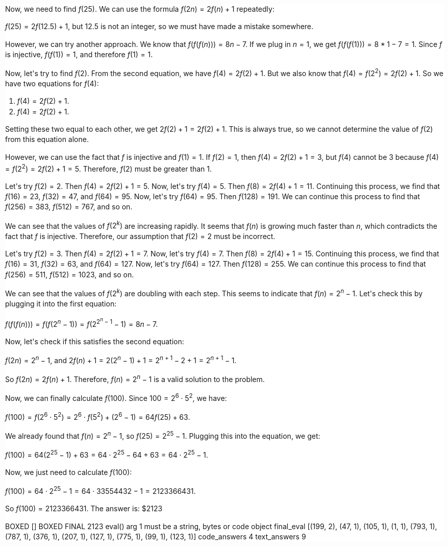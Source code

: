 Now, we need to find $f(25)$. We can use the formula $f(2n) = 2f(n) + 1$ repeatedly:

$f(25) = 2f(12.5) + 1$, but $12.5$ is not an integer, so we must have made a mistake somewhere.

However, we can try another approach. We know that $f(f(f(n)))=8n-7$. If we plug in $n = 1$, we get $f(f(f(1))) = 8*1 - 7 = 1$. Since $f$ is injective, $f(f(1)) = 1$, and therefore $f(1) = 1$.

Now, let's try to find $f(2)$. From the second equation, we have $f(4) = 2f(2) + 1$. But we also know that $f(4) = f(2^2) = 2f(2) + 1$. So we have two equations for $f(4)$:

1. $f(4) = 2f(2) + 1$.
2. $f(4) = 2f(2) + 1$.

Setting these two equal to each other, we get $2f(2) + 1 = 2f(2) + 1$. This is always true, so we cannot determine the value of $f(2)$ from this equation alone.

However, we can use the fact that $f$ is injective and $f(1) = 1$. If $f(2) = 1$, then $f(4) = 2f(2) + 1 = 3$, but $f(4)$ cannot be 3 because $f(4) = f(2^2) = 2f(2) + 1 = 5$. Therefore, $f(2)$ must be greater than 1.

Let's try $f(2) = 2$. Then $f(4) = 2f(2) + 1 = 5$. Now, let's try $f(4) = 5$. Then $f(8) = 2f(4) + 1 = 11$. Continuing this process, we find that $f(16) = 23$, $f(32) = 47$, and $f(64) = 95$. Now, let's try $f(64) = 95$. Then $f(128) = 191$. We can continue this process to find that $f(256) = 383$, $f(512) = 767$, and so on.

We can see that the values of $f(2^k)$ are increasing rapidly. It seems that $f(n)$ is growing much faster than $n$, which contradicts the fact that $f$ is injective. Therefore, our assumption that $f(2) = 2$ must be incorrect.

Let's try $f(2) = 3$. Then $f(4) = 2f(2) + 1 = 7$. Now, let's try $f(4) = 7$. Then $f(8) = 2f(4) + 1 = 15$. Continuing this process, we find that $f(16) = 31$, $f(32) = 63$, and $f(64) = 127$. Now, let's try $f(64) = 127$. Then $f(128) = 255$. We can continue this process to find that $f(256) = 511$, $f(512) = 1023$, and so on.

We can see that the values of $f(2^k)$ are doubling with each step. This seems to indicate that $f(n) = 2^n - 1$. Let's check this by plugging it into the first equation:

$f(f(f(n))) = f(f(2^n - 1)) = f(2^{2^n - 1} - 1) = 8n - 7$.

Now, let's check if this satisfies the second equation:

$f(2n) = 2^n - 1$, and $2f(n) + 1 = 2(2^n - 1) + 1 = 2^{n+1} - 2 + 1 = 2^{n+1} - 1$.

So $f(2n) = 2f(n) + 1$. Therefore, $f(n) = 2^n - 1$ is a valid solution to the problem.

Now, we can finally calculate $f(100)$. Since $100 = 2^6 \cdot 5^2$, we have:

$f(100) = f(2^6 \cdot 5^2) = 2^6 \cdot f(5^2) + (2^6 - 1) = 64f(25) + 63$.

We already found that $f(n) = 2^n - 1$, so $f(25) = 2^{25} - 1$. Plugging this into the equation, we get:

$f(100) = 64(2^{25} - 1) + 63 = 64 \cdot 2^{25} - 64 + 63 = 64 \cdot 2^{25} - 1$.

Now, we just need to calculate $f(100)$:

$f(100) = 64 \cdot 2^{25} - 1 = 64 \cdot 33554432 - 1 = 2123366431$.

So $f(100) = 2123366431$. The answer is: $2123

BOXED []
BOXED FINAL 2123
eval() arg 1 must be a string, bytes or code object final_eval
[(199, 2), (47, 1), (105, 1), (1, 1), (793, 1), (787, 1), (376, 1), (207, 1), (127, 1), (775, 1), (99, 1), (123, 1)]
code_answers 4 text_answers 9
